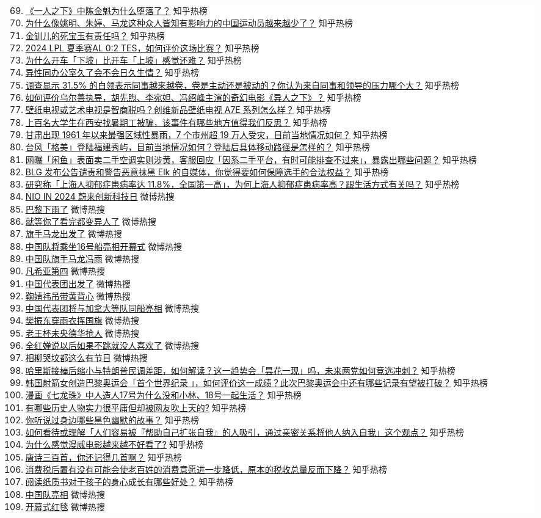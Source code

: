69. [《一人之下》中陈金魁为什么堕落了？](https://www.zhihu.com/question/662625480) 知乎热榜
70. [为什么像姚明、朱婷、马龙这种众人皆知有影响力的中国运动员越来越少了？](https://www.zhihu.com/question/662580001) 知乎热榜
71. [金钏儿的死宝玉有责任吗？](https://www.zhihu.com/question/662481031) 知乎热榜
72. [2024 LPL 夏季赛AL 0:2 TES，如何评价这场比赛？](https://www.zhihu.com/question/662644961) 知乎热榜
73. [为什么开车「下坡」比开车「上坡」感觉还难？](https://www.zhihu.com/question/661618898) 知乎热榜
74. [异性同办公室久了会不会日久生情？](https://www.zhihu.com/question/659807021) 知乎热榜
75. [调查显示 31.5% 的白领表示同事越来越卷，卷是主动还是被动的？你认为来自同事和领导的压力哪个大？](https://www.zhihu.com/question/662550986) 知乎热榜
76. [如何评价乌尔善执导，胡先煦、李宛妲、冯绍峰主演的奇幻电影《异人之下》？](https://www.zhihu.com/question/661209333) 知乎热榜
77. [壁纸电视或艺术电视是智商税吗？创维新品壁纸电视 A7E 系列怎么样？](https://www.zhihu.com/question/662642002) 知乎热榜
78. [上百名大学生在西安找暑期工被骗，该事件有哪些地方值得我们反思？](https://www.zhihu.com/question/662392154) 知乎热榜
79. [甘肃出现 1961 年以来最强区域性暴雨，7 个市州超 19 万人受灾，目前当地情况如何？](https://www.zhihu.com/question/662611850) 知乎热榜
80. [台风「格美」登陆福建秀屿，目前当地情况如何？登陆后具体移动路径是怎样的？](https://www.zhihu.com/question/662576102) 知乎热榜
81. [网曝「闲鱼」表面卖二手空调实则涉黄，客服回应「因系二手平台，有时可能排查不过来」，暴露出哪些问题？](https://www.zhihu.com/question/662525682) 知乎热榜
82. [BLG 发布公告谴责和警告恶意抹黑 Elk 的自媒体，你觉得要如何保障选手的合法权益？](https://www.zhihu.com/question/662538279) 知乎热榜
83. [研究称「上海人抑郁症患病率达 11.8%，全国第一高」，为何上海人抑郁症患病率高？跟生活方式有关吗？](https://www.zhihu.com/question/662583312) 知乎热榜
84. [NIO IN 2024 蔚来创新科技日](https://s.weibo.com/weibo?q=%23NIO+IN+2024+%E8%94%9A%E6%9D%A5%E5%88%9B%E6%96%B0%E7%A7%91%E6%8A%80%E6%97%A5%23&Refer=top) 微博热搜
85. [巴黎下雨了](https://s.weibo.com/weibo?q=%23%E5%B7%B4%E9%BB%8E%E4%B8%8B%E9%9B%A8%E4%BA%86%23&Refer=top) 微博热搜
86. [就等你了看完都变异人了](https://s.weibo.com/weibo?q=%23%E5%B0%B1%E7%AD%89%E4%BD%A0%E4%BA%86%E7%9C%8B%E5%AE%8C%E9%83%BD%E5%8F%98%E5%BC%82%E4%BA%BA%E4%BA%86%23&Refer=top) 微博热搜
87. [旗手马龙出发了](https://s.weibo.com/weibo?q=%23%E6%97%97%E6%89%8B%E9%A9%AC%E9%BE%99%E5%87%BA%E5%8F%91%E4%BA%86%23&Refer=top) 微博热搜
88. [中国队将乘坐16号船亮相开幕式](https://s.weibo.com/weibo?q=%23%E4%B8%AD%E5%9B%BD%E9%98%9F%E5%B0%86%E4%B9%98%E5%9D%9016%E5%8F%B7%E8%88%B9%E4%BA%AE%E7%9B%B8%E5%BC%80%E5%B9%95%E5%BC%8F%23&Refer=top) 微博热搜
89. [中国队旗手马龙冯雨](https://s.weibo.com/weibo?q=%23%E4%B8%AD%E5%9B%BD%E9%98%9F%E6%97%97%E6%89%8B%E9%A9%AC%E9%BE%99%E5%86%AF%E9%9B%A8%23&Refer=top) 微博热搜
90. [凡希亚第四](https://s.weibo.com/weibo?q=%23%E5%87%A1%E5%B8%8C%E4%BA%9A%E7%AC%AC%E5%9B%9B%23&Refer=top) 微博热搜
91. [中国代表团出发了](https://s.weibo.com/weibo?q=%23%E4%B8%AD%E5%9B%BD%E4%BB%A3%E8%A1%A8%E5%9B%A2%E5%87%BA%E5%8F%91%E4%BA%86%23&Refer=top) 微博热搜
92. [鞠婧祎吊带黄背心](https://s.weibo.com/weibo?q=%23%E9%9E%A0%E5%A9%A7%E7%A5%8E%E5%90%8A%E5%B8%A6%E9%BB%84%E8%83%8C%E5%BF%83%23&Refer=top) 微博热搜
93. [中国代表团将与加拿大等队同船亮相](https://s.weibo.com/weibo?q=%23%E4%B8%AD%E5%9B%BD%E4%BB%A3%E8%A1%A8%E5%9B%A2%E5%B0%86%E4%B8%8E%E5%8A%A0%E6%8B%BF%E5%A4%A7%E7%AD%89%E9%98%9F%E5%90%8C%E8%88%B9%E4%BA%AE%E7%9B%B8%23&Refer=top) 微博热搜
94. [樊振东穿雨衣挥国旗](https://s.weibo.com/weibo?q=%23%E6%A8%8A%E6%8C%AF%E4%B8%9C%E7%A9%BF%E9%9B%A8%E8%A1%A3%E6%8C%A5%E5%9B%BD%E6%97%97%23&Refer=top) 微博热搜
95. [老王杯未央德华抢人](https://s.weibo.com/weibo?q=%23%E8%80%81%E7%8E%8B%E6%9D%AF%E6%9C%AA%E5%A4%AE%E5%BE%B7%E5%8D%8E%E6%8A%A2%E4%BA%BA%23&Refer=top) 微博热搜
96. [全红婵说以后如果不跳就没人喜欢了](https://s.weibo.com/weibo?q=%23%E5%85%A8%E7%BA%A2%E5%A9%B5%E8%AF%B4%E4%BB%A5%E5%90%8E%E5%A6%82%E6%9E%9C%E4%B8%8D%E8%B7%B3%E5%B0%B1%E6%B2%A1%E4%BA%BA%E5%96%9C%E6%AC%A2%E4%BA%86%23&Refer=top) 微博热搜
97. [相柳哭坟都这么有节目](https://s.weibo.com/weibo?q=%23%E7%9B%B8%E6%9F%B3%E5%93%AD%E5%9D%9F%E9%83%BD%E8%BF%99%E4%B9%88%E6%9C%89%E8%8A%82%E7%9B%AE%23&Refer=top) 微博热搜
98. [哈里斯接棒后缩小与特朗普民调差距，如何解读？这一趋势会「昙花一现」吗，未来两党如何竞选冲刺？](https://www.zhihu.com/question/662477817) 知乎热榜
99. [韩国射箭女创造巴黎奥运会「首个世界纪录 」，如何评价这一成绩？此次巴黎奥运会中还有哪些记录有望被打破？](https://www.zhihu.com/question/662615470) 知乎热榜
100. [漫画《七龙珠》中人造人17号为什么没和小林、18号一起生活？](https://www.zhihu.com/question/662528457) 知乎热榜
101. [有哪些历史人物实力很平庸但却被网友吹上天的?](https://www.zhihu.com/question/662189618) 知乎热榜
102. [你听说过身边哪些黑色幽默的故事？](https://www.zhihu.com/question/321956540) 知乎热榜
103. [如何看待或理解「人们容易被『帮助自己扩张自我』的人吸引，通过亲密关系将他人纳入自我」这个观点？](https://www.zhihu.com/question/661850865) 知乎热榜
104. [为什么感觉漫威电影越来越不好看了?](https://www.zhihu.com/question/544356161) 知乎热榜
105. [唐诗三百首，你还记得几首啊？](https://www.zhihu.com/question/662587991) 知乎热榜
106. [消费税后置有没有可能会使老百姓的消费意愿进一步降低，原本的税收总量反而下降？](https://www.zhihu.com/question/661564064) 知乎热榜
107. [阅读纸质书对于孩子的身心成长有哪些好处？](https://www.zhihu.com/question/662483807) 知乎热榜
108. [中国队亮相](https://s.weibo.com/weibo?q=%23%E4%B8%AD%E5%9B%BD%E9%98%9F%E4%BA%AE%E7%9B%B8%23&Refer=top) 微博热搜
109. [开幕式红毯](https://s.weibo.com/weibo?q=%23%E5%BC%80%E5%B9%95%E5%BC%8F%E7%BA%A2%E6%AF%AF%23&Refer=top) 微博热搜